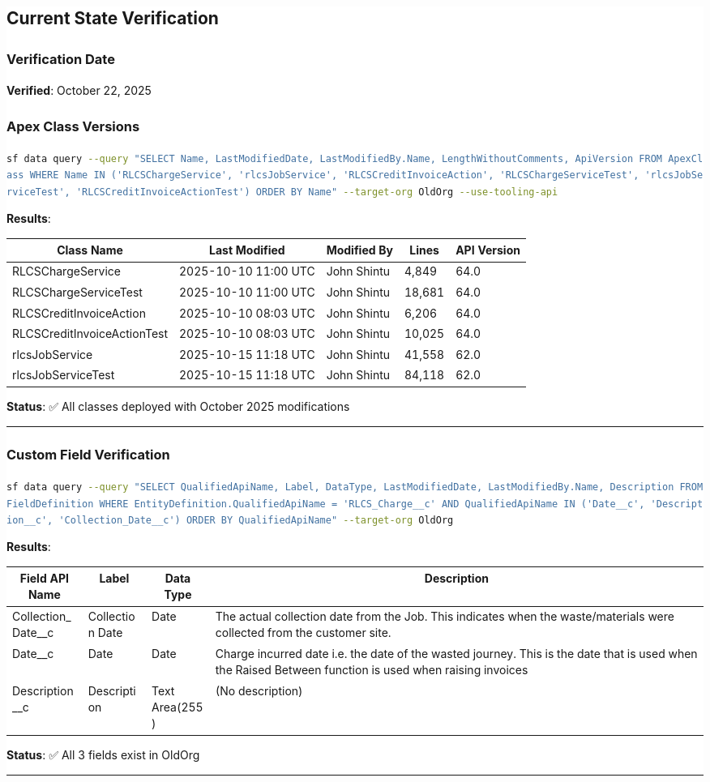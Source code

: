 
## Current State Verification

### Verification Date
**Verified**: October 22, 2025

### Apex Class Versions

```bash
sf data query --query "SELECT Name, LastModifiedDate, LastModifiedBy.Name, LengthWithoutComments, ApiVersion FROM ApexClass WHERE Name IN ('RLCSChargeService', 'rlcsJobService', 'RLCSCreditInvoiceAction', 'RLCSChargeServiceTest', 'rlcsJobServiceTest', 'RLCSCreditInvoiceActionTest') ORDER BY Name" --target-org OldOrg --use-tooling-api
```

**Results**:

| Class Name | Last Modified | Modified By | Lines | API Version |
|------------|---------------|-------------|-------|-------------|
| RLCSChargeService | 2025-10-10 11:00 UTC | John Shintu | 4,849 | 64.0 |
| RLCSChargeServiceTest | 2025-10-10 11:00 UTC | John Shintu | 18,681 | 64.0 |
| RLCSCreditInvoiceAction | 2025-10-10 08:03 UTC | John Shintu | 6,206 | 64.0 |
| RLCSCreditInvoiceActionTest | 2025-10-10 08:03 UTC | John Shintu | 10,025 | 64.0 |
| rlcsJobService | 2025-10-15 11:18 UTC | John Shintu | 41,558 | 62.0 |
| rlcsJobServiceTest | 2025-10-15 11:18 UTC | John Shintu | 84,118 | 62.0 |

**Status**: ✅ All classes deployed with October 2025 modifications

---

### Custom Field Verification

```bash
sf data query --query "SELECT QualifiedApiName, Label, DataType, LastModifiedDate, LastModifiedBy.Name, Description FROM FieldDefinition WHERE EntityDefinition.QualifiedApiName = 'RLCS_Charge__c' AND QualifiedApiName IN ('Date__c', 'Description__c', 'Collection_Date__c') ORDER BY QualifiedApiName" --target-org OldOrg
```

**Results**:

| Field API Name | Label | Data Type | Description |
|----------------|-------|-----------|-------------|
| Collection_Date__c | Collection Date | Date | The actual collection date from the Job. This indicates when the waste/materials were collected from the customer site. |
| Date__c | Date | Date | Charge incurred date i.e. the date of the wasted journey. This is the date that is used when the Raised Between function is used when raising invoices |
| Description__c | Description | Text Area(255) | (No description) |

**Status**: ✅ All 3 fields exist in OldOrg

---